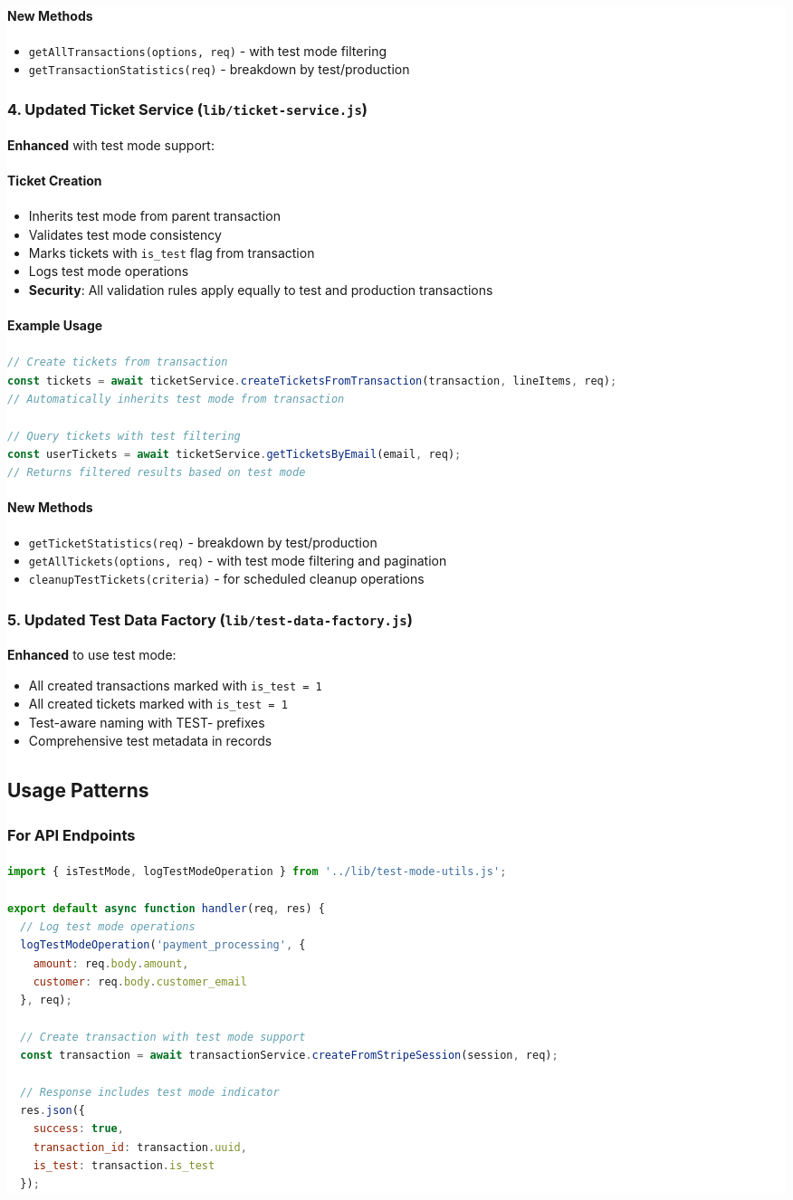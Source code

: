 #### New Methods
- `getAllTransactions(options, req)` - with test mode filtering
- `getTransactionStatistics(req)` - breakdown by test/production

### 4. Updated Ticket Service (`lib/ticket-service.js`)

**Enhanced** with test mode support:

#### Ticket Creation
- Inherits test mode from parent transaction
- Validates test mode consistency
- Marks tickets with `is_test` flag from transaction
- Logs test mode operations
- **Security**: All validation rules apply equally to test and production transactions

#### Example Usage
```javascript
// Create tickets from transaction
const tickets = await ticketService.createTicketsFromTransaction(transaction, lineItems, req);
// Automatically inherits test mode from transaction

// Query tickets with test filtering
const userTickets = await ticketService.getTicketsByEmail(email, req);
// Returns filtered results based on test mode
```

#### New Methods
- `getTicketStatistics(req)` - breakdown by test/production
- `getAllTickets(options, req)` - with test mode filtering and pagination
- `cleanupTestTickets(criteria)` - for scheduled cleanup operations

### 5. Updated Test Data Factory (`lib/test-data-factory.js`)

**Enhanced** to use test mode:

- All created transactions marked with `is_test = 1`
- All created tickets marked with `is_test = 1`
- Test-aware naming with TEST- prefixes
- Comprehensive test metadata in records

## Usage Patterns

### For API Endpoints

```javascript
import { isTestMode, logTestModeOperation } from '../lib/test-mode-utils.js';

export default async function handler(req, res) {
  // Log test mode operations
  logTestModeOperation('payment_processing', {
    amount: req.body.amount,
    customer: req.body.customer_email
  }, req);

  // Create transaction with test mode support
  const transaction = await transactionService.createFromStripeSession(session, req);

  // Response includes test mode indicator
  res.json({
    success: true,
    transaction_id: transaction.uuid,
    is_test: transaction.is_test
  });
```